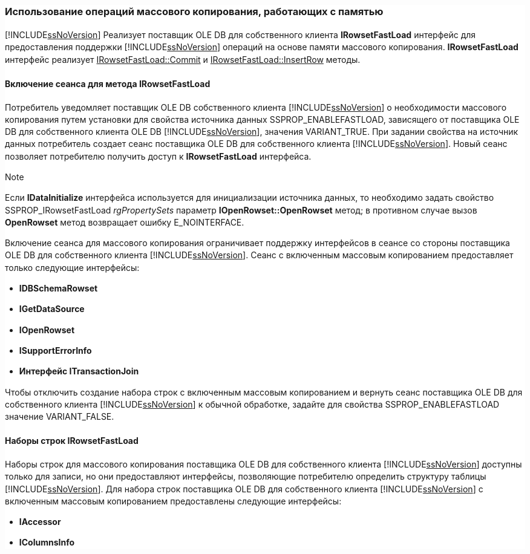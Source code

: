 ### <a name="using-memory-based-bulk-copy-operations"></a>Использование операций массового копирования, работающих с памятью  
 [!INCLUDE[ssNoVersion](../../../includes/ssnoversion-md.md)] Реализует поставщик OLE DB для собственного клиента **IRowsetFastLoad** интерфейс для предоставления поддержки [!INCLUDE[ssNoVersion](../../../includes/ssnoversion-md.md)] операций на основе памяти массового копирования. **IRowsetFastLoad** интерфейс реализует [IRowsetFastLoad::Commit](../../../relational-databases/native-client-ole-db-interfaces/irowsetfastload-commit-ole-db.md) и [IRowsetFastLoad::InsertRow](../../../relational-databases/native-client-ole-db-interfaces/irowsetfastload-insertrow-ole-db.md) методы.  
  
#### <a name="enabling-a-session-for-irowsetfastload"></a>Включение сеанса для метода IRowsetFastLoad  
 Потребитель уведомляет поставщик OLE DB собственного клиента [!INCLUDE[ssNoVersion](../../../includes/ssnoversion-md.md)] о необходимости массового копирования путем установки для свойства источника данных SSPROP_ENABLEFASTLOAD, зависящего от поставщика OLE DB для собственного клиента OLE DB [!INCLUDE[ssNoVersion](../../../includes/ssnoversion-md.md)], значения VARIANT_TRUE. При задании свойства на источник данных потребитель создает сеанс поставщика OLE DB для собственного клиента [!INCLUDE[ssNoVersion](../../../includes/ssnoversion-md.md)]. Новый сеанс позволяет потребителю получить доступ к **IRowsetFastLoad** интерфейса.  
  
> [!NOTE]  
>  Если **IDataInitialize** интерфейса используется для инициализации источника данных, то необходимо задать свойство SSPROP_IRowsetFastLoad *rgPropertySets* параметр  **IOpenRowset::OpenRowset** метод; в противном случае вызов **OpenRowset** метод возвращает ошибку E_NOINTERFACE.  
  
 Включение сеанса для массового копирования ограничивает поддержку интерфейсов в сеансе со стороны поставщика OLE DB для собственного клиента [!INCLUDE[ssNoVersion](../../../includes/ssnoversion-md.md)]. Сеанс с включенным массовым копированием предоставляет только следующие интерфейсы:  
  
-   **IDBSchemaRowset**  
  
-   **IGetDataSource**  
  
-   **IOpenRowset**  
  
-   **ISupportErrorInfo**  
  
-   **Интерфейс ITransactionJoin**  
  
 Чтобы отключить создание набора строк с включенным массовым копированием и вернуть сеанс поставщика OLE DB для собственного клиента [!INCLUDE[ssNoVersion](../../../includes/ssnoversion-md.md)] к обычной обработке, задайте для свойства SSPROP_ENABLEFASTLOAD значение VARIANT_FALSE.  
  
#### <a name="irowsetfastload-rowsets"></a>Наборы строк IRowsetFastLoad  
 Наборы строк для массового копирования поставщика OLE DB для собственного клиента [!INCLUDE[ssNoVersion](../../../includes/ssnoversion-md.md)] доступны только для записи, но они предоставляют интерфейсы, позволяющие потребителю определить структуру таблицы [!INCLUDE[ssNoVersion](../../../includes/ssnoversion-md.md)]. Для набора строк поставщика OLE DB для собственного клиента [!INCLUDE[ssNoVersion](../../../includes/ssnoversion-md.md)] с включенным массовым копированием предоставлены следующие интерфейсы:  
  
-   **IAccessor**  
  
-   **IColumnsInfo**  
  